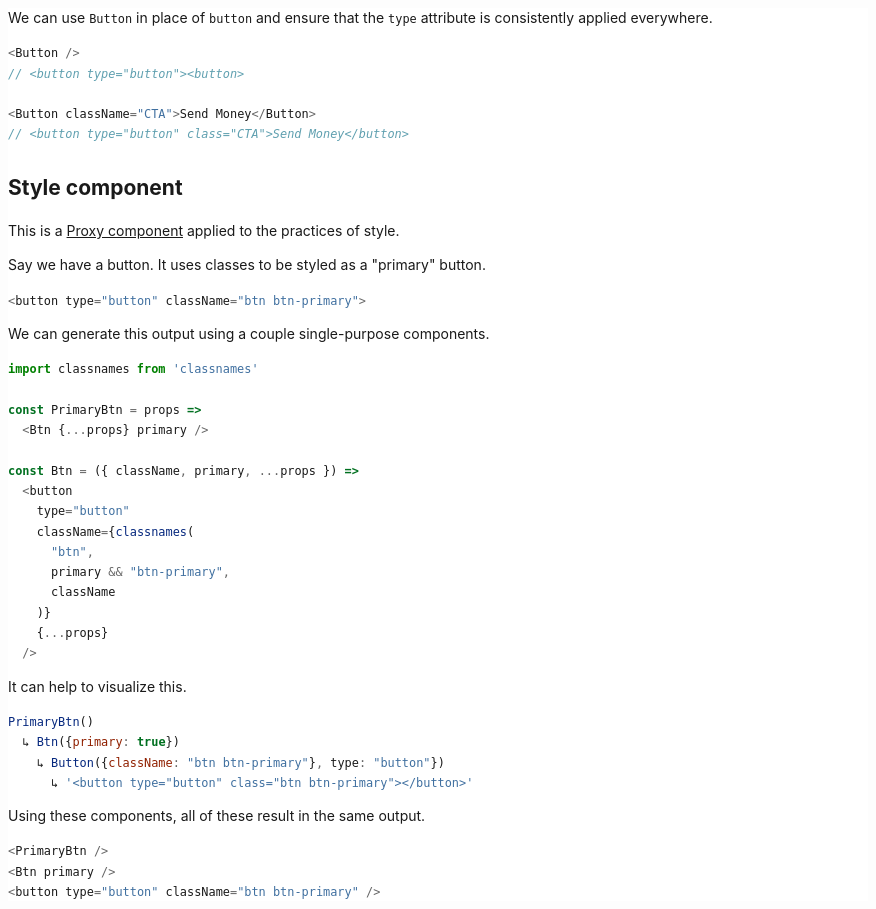 We can use `Button` in place of `button` and ensure that the `type` attribute is consistently applied everywhere.

```js
<Button />
// <button type="button"><button>

<Button className="CTA">Send Money</Button>
// <button type="button" class="CTA">Send Money</button>
```

## Style component

This is a [Proxy component](#proxy-component) applied to the practices of style.

Say we have a button. It uses classes to be styled as a "primary" button.

```js
<button type="button" className="btn btn-primary">
```

We can generate this output using a couple single-purpose components.

```js
import classnames from 'classnames'

const PrimaryBtn = props =>
  <Btn {...props} primary />

const Btn = ({ className, primary, ...props }) =>
  <button
    type="button"
    className={classnames(
      "btn",
      primary && "btn-primary",
      className
    )}
    {...props}
  />
```

It can help to visualize this.

```js
PrimaryBtn()
  ↳ Btn({primary: true})
    ↳ Button({className: "btn btn-primary"}, type: "button"})
      ↳ '<button type="button" class="btn btn-primary"></button>'
```

Using these components, all of these result in the same output.
```js
<PrimaryBtn />
<Btn primary />
<button type="button" className="btn btn-primary" />
```
